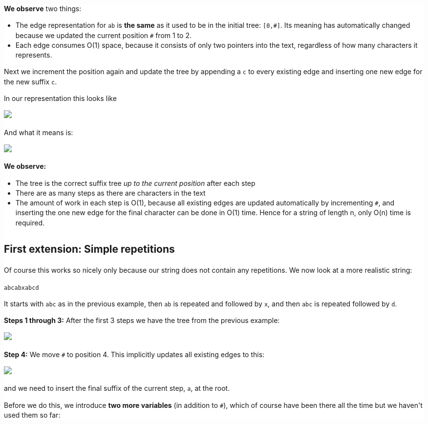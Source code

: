 **We observe** two things:

 * The edge representation for `ab` is **the same** as it used to be
   in the initial tree: `[0,#]`. Its meaning has automatically changed
   because we updated the current position `#` from 1 to 2.
 * Each edge consumes O(1) space, because it consists of only two
   pointers into the text, regardless of how many characters it
   represents.

Next we increment the position again and update the tree by appending
a `c` to every existing edge and inserting one new edge for the new
suffix `c`.

In our representation this looks like

![][5]

And what it means is:

![][6]

**We observe:**

 * The tree is the correct suffix tree _up to the current position_
   after each step
 * There are as many steps as there are characters in the text
 * The amount of work in each step is O(1), because all existing edges
   are updated automatically by incrementing `#`, and inserting the
   one new edge for the final character can be done in O(1)
   time. Hence for a string of length n, only O(n) time is required.

First extension: Simple repetitions
-
Of course this works so nicely only because our string does not
contain any repetitions. We now look at a more realistic string:

    abcabxabcd

It starts with `abc` as in the previous example, then `ab` is repeated
and followed by `x`, and then `abc` is repeated followed by `d`.

**Steps 1 through 3:** After the first 3 steps we have the tree from the previous example:

![][7]

**Step 4:** We move `#` to position 4. This implicitly updates all existing
edges to this:

![][8]

and we need to insert the final suffix of the current step, `a`, at
the root.

Before we do this, we introduce **two more variables** (in addition to
`#`), which of course have been there all the time but we haven't used
them so far:


  [1]: http://i.stack.imgur.com/aOwIL.png
  [2]: http://i.stack.imgur.com/SZH4k.png
  [3]: http://i.stack.imgur.com/onmqt.png
  [4]: http://i.stack.imgur.com/tchAx.png
  [5]: http://i.stack.imgur.com/wCEdI.png
  [6]: http://i.stack.imgur.com/UpUFw.png
  [7]: http://i.stack.imgur.com/AclCh.png
  [8]: http://i.stack.imgur.com/xhVMY.png
  [9]: http://i.stack.imgur.com/XL6bg.png
  [10]: http://i.stack.imgur.com/bLLT9.png
  [11]: http://i.stack.imgur.com/6HYtR.png
  [12]: http://i.stack.imgur.com/YVvbJ.png
  [13]: http://i.stack.imgur.com/zL9yl.png
  [14]: http://i.stack.imgur.com/992gV.png
  [15]: http://i.stack.imgur.com/Rkdzd.png
  [16]: http://i.stack.imgur.com/0IS5C.png
  [17]: http://i.stack.imgur.com/DNVQO.png
  [18]: http://i.stack.imgur.com/wZ7Bj.png
  [19]: http://i.stack.imgur.com/urgol.png
  [20]: http://i.stack.imgur.com/TPxLe.png
  [21]: http://i.stack.imgur.com/7t0dg.png